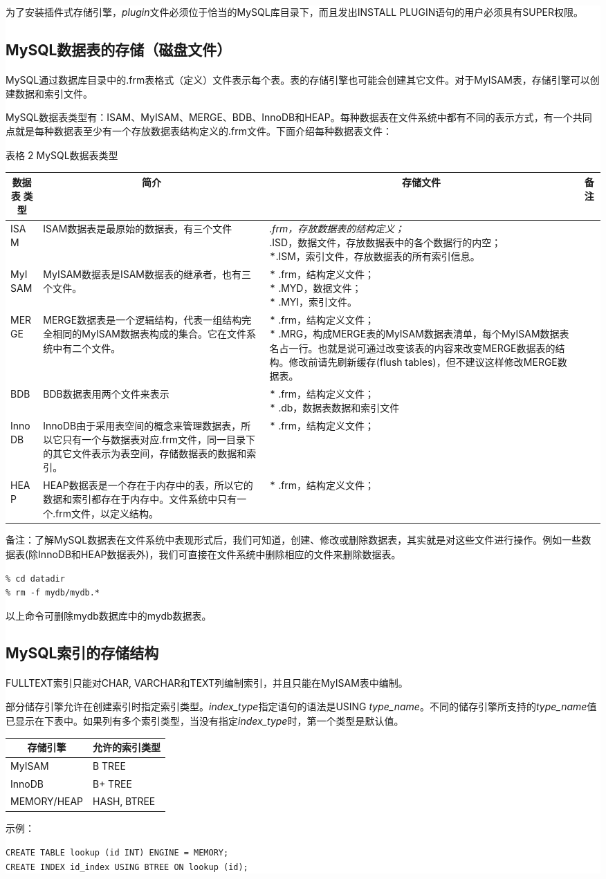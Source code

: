 为了安装插件式存储引擎，*plugin*文件必须位于恰当的MySQL库目录下，而且发出INSTALL PLUGIN语句的用户必须具有SUPER权限。



## MySQL数据表的存储（磁盘文件）

MySQL通过数据库目录中的.frm表格式（定义）文件表示每个表。表的存储引擎也可能会创建其它文件。对于MyISAM表，存储引擎可以创建数据和索引文件。

MySQL数据表类型有：ISAM、MyISAM、MERGE、BDB、InnoDB和HEAP。每种数据表在文件系统中都有不同的表示方式，有一个共同点就是每种数据表至少有一个存放数据表结构定义的.frm文件。下面介绍每种数据表文件：

表格 2 MySQL数据表类型

| 数据表   类型 | 简介                                                         | 存储文件                                                     | 备注 |
| ------------- | ------------------------------------------------------------ | ------------------------------------------------------------ | ---- |
| ISAM          | ISAM数据表是最原始的数据表，有三个文件                       | *.frm，存放数据表的结构定义；<br>*.ISD，数据文件，存放数据表中的各个数据行的内空；<br>*.ISM，索引文件，存放数据表的所有索引信息。 |      |
| MyISAM        | MyISAM数据表是ISAM数据表的继承者，也有三个文件。             | *  .frm，结构定义文件；<br/>*  .MYD，数据文件；   <br/>*  .MYI，索引文件。 |      |
| MERGE         | MERGE数据表是一个逻辑结构，代表一组结构完全相同的MyISAM数据表构成的集合。它在文件系统中有二个文件。 | *  .frm，结构定义文件；   <br/>*  .MRG，构成MERGE表的MyISAM数据表清单，每个MyISAM数据表名占一行。也就是说可通过改变该表的内容来改变MERGE数据表的结构。修改前请先刷新缓存(flush tables)，但不建议这样修改MERGE数据表。 |      |
| BDB           | BDB数据表用两个文件来表示                                    | *  .frm，结构定义文件；   <br/>*  .db，数据表数据和索引文件  |      |
| InnoDB        | InnoDB由于采用表空间的概念来管理数据表，所以它只有一个与数据表对应.frm文件，同一目录下的其它文件表示为表空间，存储数据表的数据和索引。 | *  .frm，结构定义文件；                                      |      |
| HEAP          | HEAP数据表是一个存在于内存中的表，所以它的数据和索引都存在于内存中。文件系统中只有一个.frm文件，以定义结构。 | *  .frm，结构定义文件；                                      |      |

备注：了解MySQL数据表在文件系统中表现形式后，我们可知道，创建、修改或删除数据表，其实就是对这些文件进行操作。例如一些数据表(除InnoDB和HEAP数据表外)，我们可直接在文件系统中删除相应的文件来删除数据表。

```
% cd datadir
% rm -f mydb/mydb.*
```

以上命令可删除mydb数据库中的mydb数据表。



## MySQL索引的存储结构

FULLTEXT索引只能对CHAR, VARCHAR和TEXT列编制索引，并且只能在MyISAM表中编制。

部分储存引擎允许在创建索引时指定索引类型。*index_type*指定语句的语法是USING *type_name*。不同的储存引擎所支持的*type_name*值已显示在下表中。如果列有多个索引类型，当没有指定*index_type*时，第一个类型是默认值。

| **存储引擎** | **允许的索引类型** |
| ------------ | ------------------ |
| MyISAM       | B TREE             |
| InnoDB       | B+ TREE            |
| MEMORY/HEAP  | HASH, BTREE        |

示例：

```mysql
CREATE TABLE lookup (id INT) ENGINE = MEMORY;
CREATE INDEX id_index USING BTREE ON lookup (id);
```
